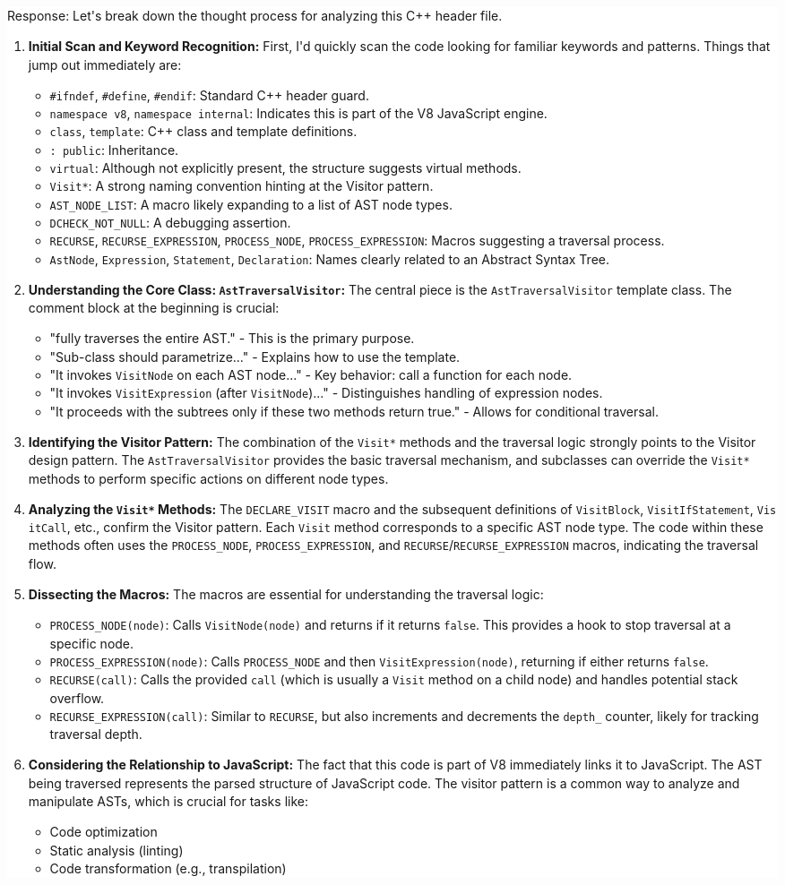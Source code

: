 Response:
Let's break down the thought process for analyzing this C++ header file.

1. **Initial Scan and Keyword Recognition:**  First, I'd quickly scan the code looking for familiar keywords and patterns. Things that jump out immediately are:
    * `#ifndef`, `#define`, `#endif`:  Standard C++ header guard.
    * `namespace v8`, `namespace internal`:  Indicates this is part of the V8 JavaScript engine.
    * `class`, `template`: C++ class and template definitions.
    * `: public`: Inheritance.
    * `virtual`:  Although not explicitly present, the structure suggests virtual methods.
    * `Visit*`:  A strong naming convention hinting at the Visitor pattern.
    * `AST_NODE_LIST`: A macro likely expanding to a list of AST node types.
    * `DCHECK_NOT_NULL`:  A debugging assertion.
    * `RECURSE`, `RECURSE_EXPRESSION`, `PROCESS_NODE`, `PROCESS_EXPRESSION`:  Macros suggesting a traversal process.
    * `AstNode`, `Expression`, `Statement`, `Declaration`: Names clearly related to an Abstract Syntax Tree.

2. **Understanding the Core Class: `AstTraversalVisitor`:** The central piece is the `AstTraversalVisitor` template class. The comment block at the beginning is crucial:
    * "fully traverses the entire AST." - This is the primary purpose.
    * "Sub-class should parametrize..." - Explains how to use the template.
    * "It invokes `VisitNode` on each AST node..." - Key behavior: call a function for each node.
    * "It invokes `VisitExpression` (after `VisitNode`)..." -  Distinguishes handling of expression nodes.
    * "It proceeds with the subtrees only if these two methods return true." -  Allows for conditional traversal.

3. **Identifying the Visitor Pattern:** The combination of the `Visit*` methods and the traversal logic strongly points to the Visitor design pattern. The `AstTraversalVisitor` provides the basic traversal mechanism, and subclasses can override the `Visit*` methods to perform specific actions on different node types.

4. **Analyzing the `Visit*` Methods:**  The `DECLARE_VISIT` macro and the subsequent definitions of `VisitBlock`, `VisitIfStatement`, `VisitCall`, etc., confirm the Visitor pattern. Each `Visit` method corresponds to a specific AST node type. The code within these methods often uses the `PROCESS_NODE`, `PROCESS_EXPRESSION`, and `RECURSE`/`RECURSE_EXPRESSION` macros, indicating the traversal flow.

5. **Dissecting the Macros:** The macros are essential for understanding the traversal logic:
    * `PROCESS_NODE(node)`: Calls `VisitNode(node)` and returns if it returns `false`. This provides a hook to stop traversal at a specific node.
    * `PROCESS_EXPRESSION(node)`: Calls `PROCESS_NODE` and then `VisitExpression(node)`, returning if either returns `false`.
    * `RECURSE(call)`: Calls the provided `call` (which is usually a `Visit` method on a child node) and handles potential stack overflow.
    * `RECURSE_EXPRESSION(call)`:  Similar to `RECURSE`, but also increments and decrements the `depth_` counter, likely for tracking traversal depth.

6. **Considering the Relationship to JavaScript:**  The fact that this code is part of V8 immediately links it to JavaScript. The AST being traversed represents the parsed structure of JavaScript code. The visitor pattern is a common way to analyze and manipulate ASTs, which is crucial for tasks like:
    * Code optimization
    * Static analysis (linting)
    * Code transformation (e.g., transpilation)
